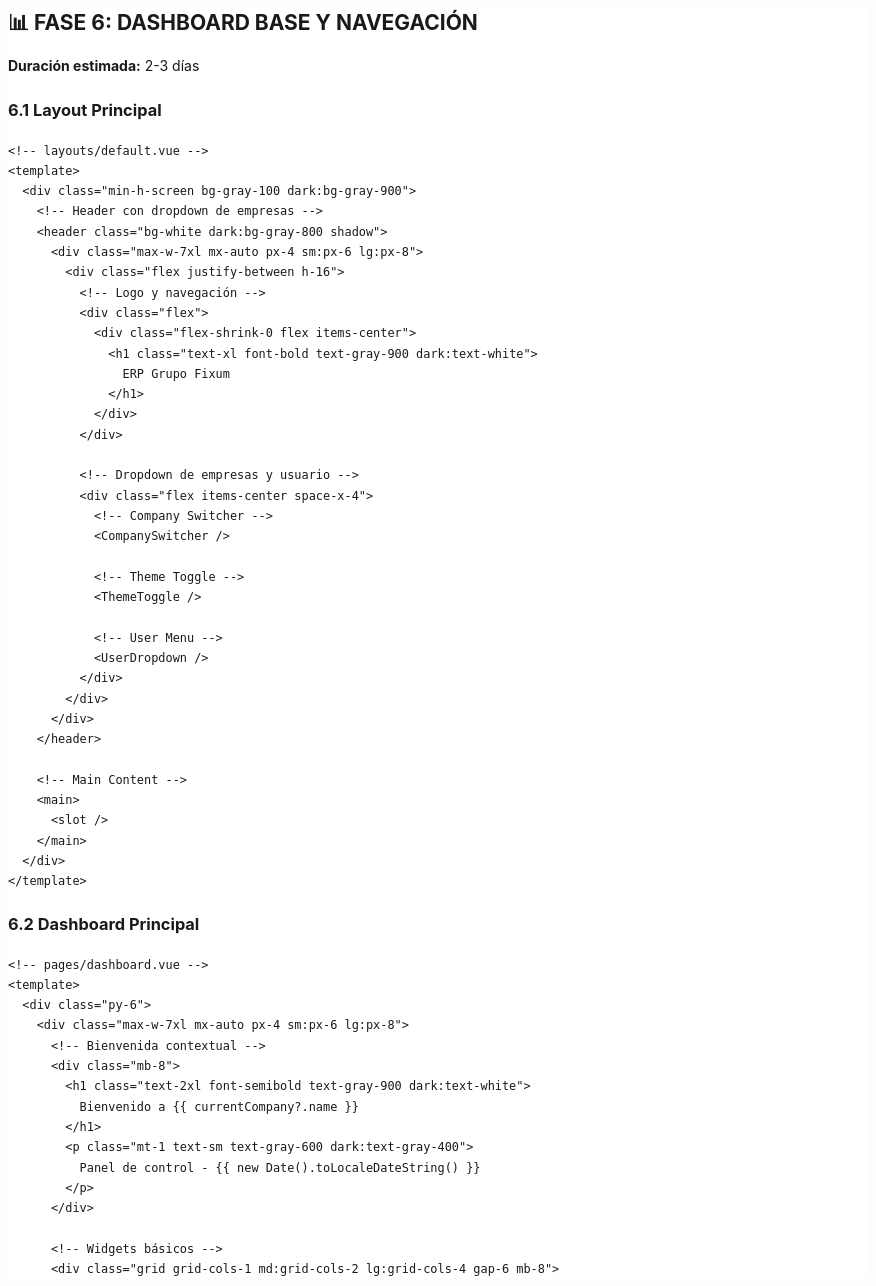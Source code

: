 
## 📊 FASE 6: DASHBOARD BASE Y NAVEGACIÓN
**Duración estimada:** 2-3 días

### **6.1 Layout Principal**
```vue
<!-- layouts/default.vue -->
<template>
  <div class="min-h-screen bg-gray-100 dark:bg-gray-900">
    <!-- Header con dropdown de empresas -->
    <header class="bg-white dark:bg-gray-800 shadow">
      <div class="max-w-7xl mx-auto px-4 sm:px-6 lg:px-8">
        <div class="flex justify-between h-16">
          <!-- Logo y navegación -->
          <div class="flex">
            <div class="flex-shrink-0 flex items-center">
              <h1 class="text-xl font-bold text-gray-900 dark:text-white">
                ERP Grupo Fixum
              </h1>
            </div>
          </div>
          
          <!-- Dropdown de empresas y usuario -->
          <div class="flex items-center space-x-4">
            <!-- Company Switcher -->
            <CompanySwitcher />
            
            <!-- Theme Toggle -->
            <ThemeToggle />
            
            <!-- User Menu -->
            <UserDropdown />
          </div>
        </div>
      </div>
    </header>
    
    <!-- Main Content -->
    <main>
      <slot />
    </main>
  </div>
</template>
```

### **6.2 Dashboard Principal**
```vue
<!-- pages/dashboard.vue -->
<template>
  <div class="py-6">
    <div class="max-w-7xl mx-auto px-4 sm:px-6 lg:px-8">
      <!-- Bienvenida contextual -->
      <div class="mb-8">
        <h1 class="text-2xl font-semibold text-gray-900 dark:text-white">
          Bienvenido a {{ currentCompany?.name }}
        </h1>
        <p class="mt-1 text-sm text-gray-600 dark:text-gray-400">
          Panel de control - {{ new Date().toLocaleDateString() }}
        </p>
      </div>
      
      <!-- Widgets básicos -->
      <div class="grid grid-cols-1 md:grid-cols-2 lg:grid-cols-4 gap-6 mb-8">
```